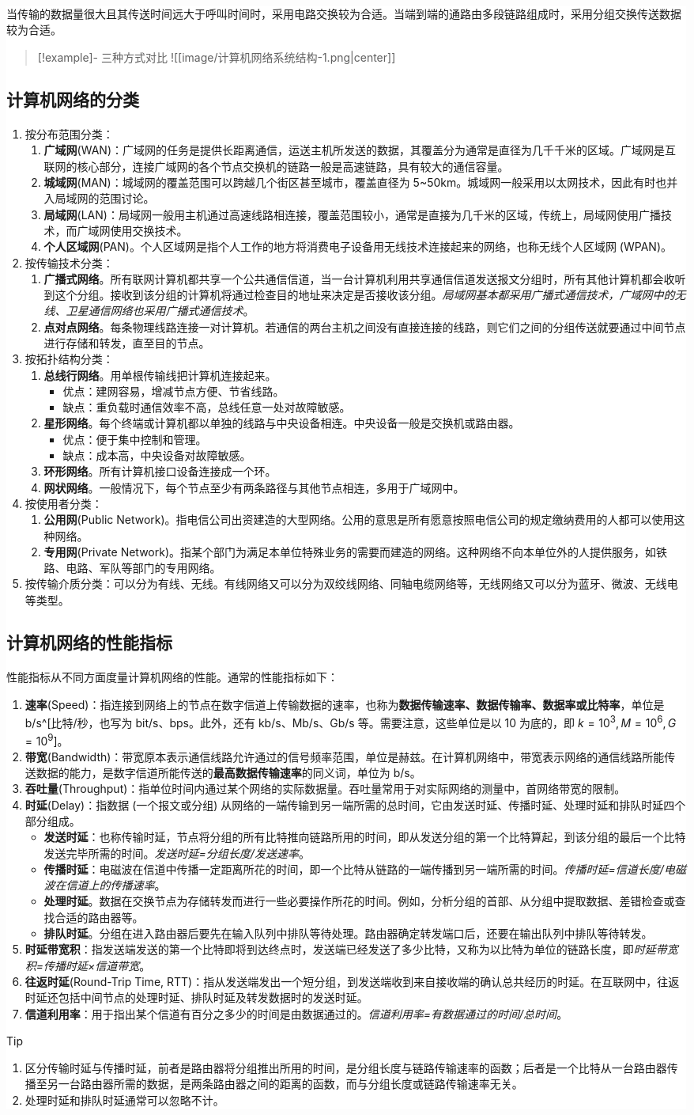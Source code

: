 当传输的数据量很大且其传送时间远大于呼叫时间时，采用电路交换较为合适。当端到端的通路由多段链路组成时，采用分组交换传送数据较为合适。

> [!example]- 三种方式对比
> ![[image/计算机网络系统结构-1.png|center]]

## 计算机网络的分类

1. 按分布范围分类：
	1. **广域网**(WAN)：广域网的任务是提供长距离通信，运送主机所发送的数据，其覆盖分为通常是直径为几千千米的区域。广域网是互联网的核心部分，连接广域网的各个节点交换机的链路一般是高速链路，具有较大的通信容量。
	2. **城域网**(MAN)：城域网的覆盖范围可以跨越几个街区甚至城市，覆盖直径为 5~50km。城域网一般采用以太网技术，因此有时也并入局域网的范围讨论。
	3. **局域网**(LAN)：局域网一般用主机通过高速线路相连接，覆盖范围较小，通常是直接为几千米的区域，传统上，局域网使用广播技术，而广域网使用交换技术。
	4. **个人区域网**(PAN)。个人区域网是指个人工作的地方将消费电子设备用无线技术连接起来的网络，也称无线个人区域网 (WPAN)。
2. 按传输技术分类：
	1. **广播式网络**。所有联网计算机都共享一个公共通信信道，当一台计算机利用共享通信信道发送报文分组时，所有其他计算机都会收听到这个分组。接收到该分组的计算机将通过检查目的地址来决定是否接收该分组。*局域网基本都采用广播式通信技术，广域网中的无线、卫星通信网络也采用广播式通信技术*。
	2. **点对点网络**。每条物理线路连接一对计算机。若通信的两台主机之间没有直接连接的线路，则它们之间的分组传送就要通过中间节点进行存储和转发，直至目的节点。
3. 按拓扑结构分类：
	1. **总线行网络**。用单根传输线把计算机连接起来。
		- 优点：建网容易，增减节点方便、节省线路。
		- 缺点：重负载时通信效率不高，总线任意一处对故障敏感。
	2. **星形网络**。每个终端或计算机都以单独的线路与中央设备相连。中央设备一般是交换机或路由器。
		- 优点：便于集中控制和管理。
		- 缺点：成本高，中央设备对故障敏感。
	3. **环形网络**。所有计算机接口设备连接成一个环。
	4. **网状网络**。一般情况下，每个节点至少有两条路径与其他节点相连，多用于广域网中。
4. 按使用者分类：
	1. **公用网**(Public Network)。指电信公司出资建造的大型网络。公用的意思是所有愿意按照电信公司的规定缴纳费用的人都可以使用这种网络。
	2. **专用网**(Private Network)。指某个部门为满足本单位特殊业务的需要而建造的网络。这种网络不向本单位外的人提供服务，如铁路、电路、军队等部门的专用网络。
5. 按传输介质分类：可以分为有线、无线。有线网络又可以分为双绞线网络、同轴电缆网络等，无线网络又可以分为蓝牙、微波、无线电等类型。

## 计算机网络的性能指标

性能指标从不同方面度量计算机网络的性能。通常的性能指标如下：
1. **速率**(Speed)：指连接到网络上的节点在数字信道上传输数据的速率，也称为**数据传输速率、数据传输率、数据率或比特率**，单位是 b/s^[比特/秒，也写为 bit/s、bps。此外，还有 kb/s、Mb/s、Gb/s 等。需要注意，这些单位是以 10 为底的，即 $k=10^{3},M=10^{6},G=10^{9}$]。
2. **带宽**(Bandwidth)：带宽原本表示通信线路允许通过的信号频率范围，单位是赫兹。在计算机网络中，带宽表示网络的通信线路所能传送数据的能力，是数字信道所能传送的**最高数据传输速率**的同义词，单位为 b/s。
3. **吞吐量**(Throughput)：指单位时间内通过某个网络的实际数据量。吞吐量常用于对实际网络的测量中，首网络带宽的限制。
4. **时延**(Delay)：指数据 (一个报文或分组) 从网络的一端传输到另一端所需的总时间，它由发送时延、传播时延、处理时延和排队时延四个部分组成。
	- **发送时延**：也称传输时延，节点将分组的所有比特推向链路所用的时间，即从发送分组的第一个比特算起，到该分组的最后一个比特发送完毕所需的时间。*发送时延=分组长度/发送速率*。
	- **传播时延**：电磁波在信道中传播一定距离所花的时间，即一个比特从链路的一端传播到另一端所需的时间。*传播时延=信道长度/电磁波在信道上的传播速率*。
	- **处理时延**。数据在交换节点为存储转发而进行一些必要操作所花的时间。例如，分析分组的首部、从分组中提取数据、差错检查或查找合适的路由器等。
	- **排队时延**。分组在进入路由器后要先在输入队列中排队等待处理。路由器确定转发端口后，还要在输出队列中排队等待转发。
5. **时延带宽积**：指发送端发送的第一个比特即将到达终点时，发送端已经发送了多少比特，又称为以比特为单位的链路长度，即*时延带宽积=传播时延×信道带宽*。
6. **往返时延**(Round-Trip Time, RTT)：指从发送端发出一个短分组，到发送端收到来自接收端的确认总共经历的时延。在互联网中，往返时延还包括中间节点的处理时延、排队时延及转发数据时的发送时延。
7. **信道利用率**：用于指出某个信道有百分之多少的时间是由数据通过的。*信道利用率=有数据通过的时间/总时间*。

> [!tip]
> 1. 区分传输时延与传播时延，前者是路由器将分组推出所用的时间，是分组长度与链路传输速率的函数；后者是一个比特从一台路由器传播至另一台路由器所需的数据，是两条路由器之间的距离的函数，而与分组长度或链路传输速率无关。
> 2. 处理时延和排队时延通常可以忽略不计。
